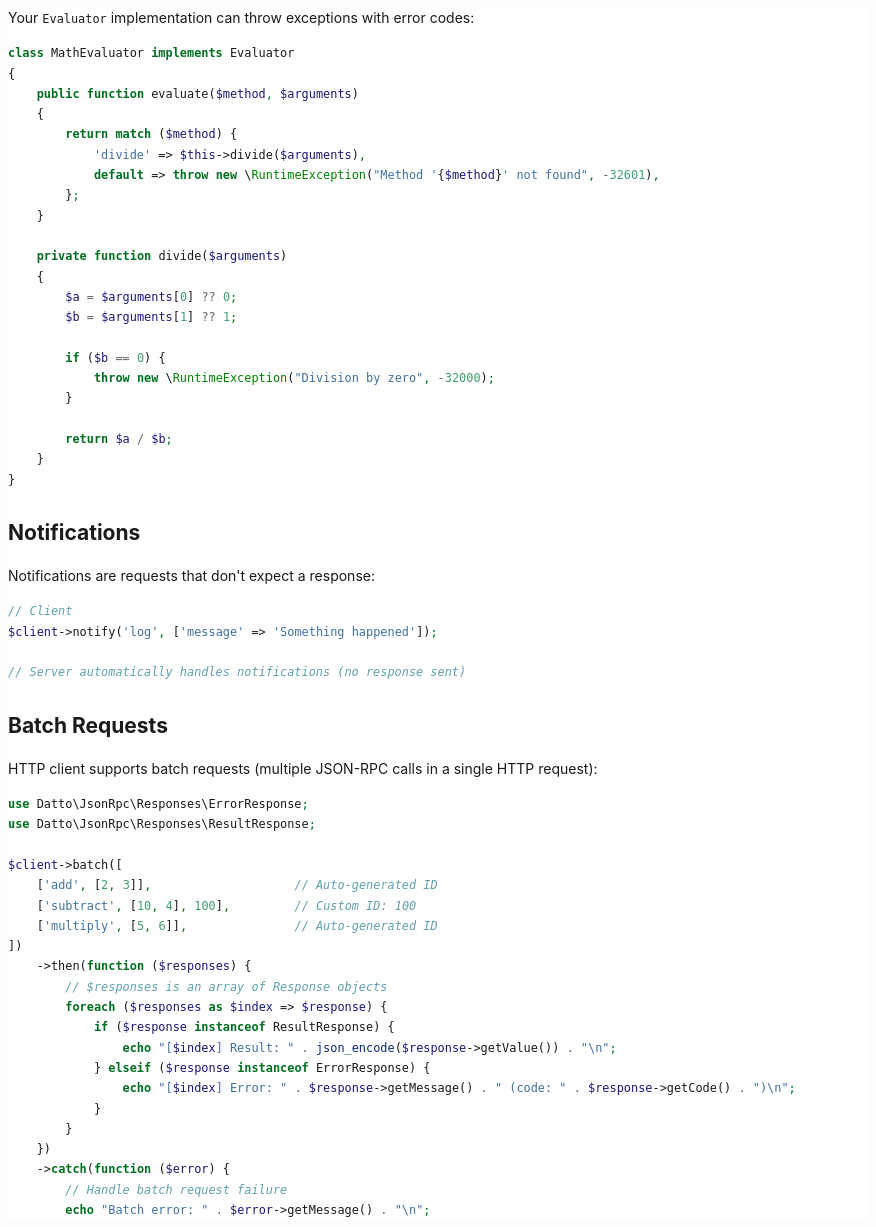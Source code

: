 Your `Evaluator` implementation can throw exceptions with error codes:

```php
class MathEvaluator implements Evaluator
{
    public function evaluate($method, $arguments)
    {
        return match ($method) {
            'divide' => $this->divide($arguments),
            default => throw new \RuntimeException("Method '{$method}' not found", -32601),
        };
    }
    
    private function divide($arguments)
    {
        $a = $arguments[0] ?? 0;
        $b = $arguments[1] ?? 1;
        
        if ($b == 0) {
            throw new \RuntimeException("Division by zero", -32000);
        }
        
        return $a / $b;
    }
}
```

## Notifications

Notifications are requests that don't expect a response:

```php
// Client
$client->notify('log', ['message' => 'Something happened']);

// Server automatically handles notifications (no response sent)
```

## Batch Requests

HTTP client supports batch requests (multiple JSON-RPC calls in a single HTTP request):

```php
use Datto\JsonRpc\Responses\ErrorResponse;
use Datto\JsonRpc\Responses\ResultResponse;

$client->batch([
    ['add', [2, 3]],                    // Auto-generated ID
    ['subtract', [10, 4], 100],         // Custom ID: 100
    ['multiply', [5, 6]],               // Auto-generated ID
])
    ->then(function ($responses) {
        // $responses is an array of Response objects
        foreach ($responses as $index => $response) {
            if ($response instanceof ResultResponse) {
                echo "[$index] Result: " . json_encode($response->getValue()) . "\n";
            } elseif ($response instanceof ErrorResponse) {
                echo "[$index] Error: " . $response->getMessage() . " (code: " . $response->getCode() . ")\n";
            }
        }
    })
    ->catch(function ($error) {
        // Handle batch request failure
        echo "Batch error: " . $error->getMessage() . "\n";
```